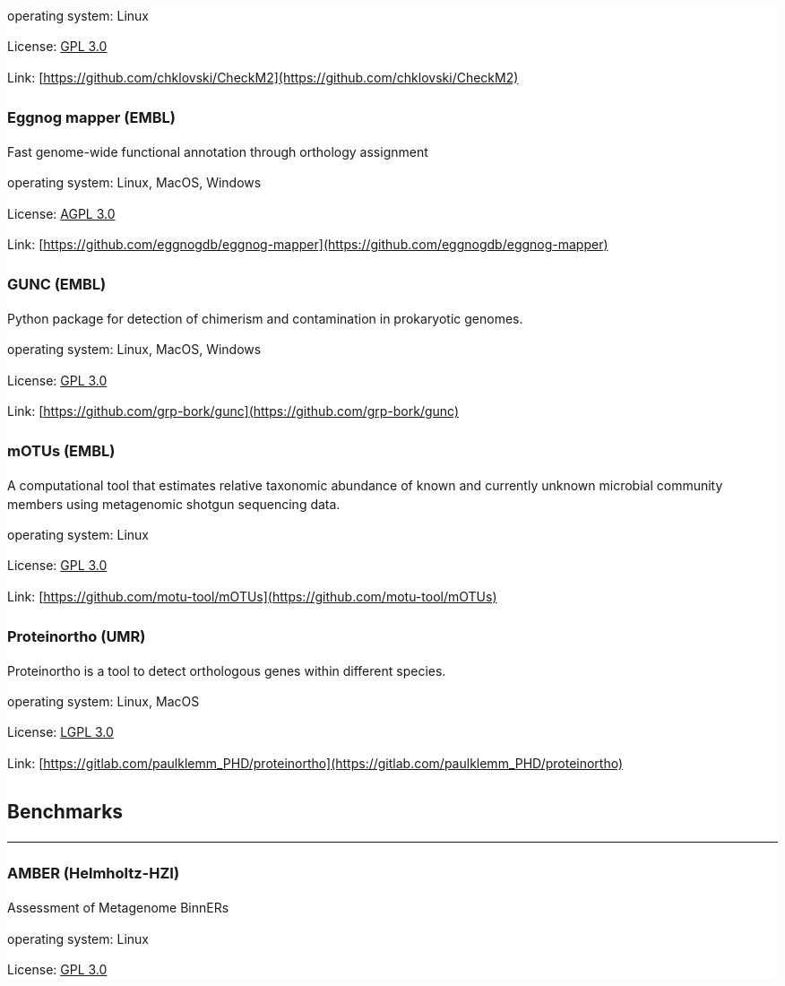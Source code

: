 operating system: Linux

License: [GPL 3.0](https://opensource.org/license/gpl-3-0/)

Link: [https://github.com/chklovski/CheckM2](https://github.com/chklovski/CheckM2)

### Eggnog mapper (EMBL) 

Fast genome-wide functional annotation through orthology assignment

operating system: Linux, MacOS, Windows

License: [AGPL 3.0](https://opensource.org/license/agpl-v3/) 

Link: [https://github.com/eggnogdb/eggnog-mapper](https://github.com/eggnogdb/eggnog-mapper)

### GUNC (EMBL) 

Python package for detection of chimerism and contamination in prokaryotic genomes.

operating system: Linux, MacOS, Windows

License: [GPL 3.0](https://opensource.org/license/gpl-3-0/) 

Link: [https://github.com/grp-bork/gunc](https://github.com/grp-bork/gunc)

### mOTUs (EMBL) 

A computational tool that estimates relative taxonomic abundance of known and currently unknown microbial community members using metagenomic shotgun sequencing data.

operating system: Linux

License: [GPL 3.0](https://opensource.org/license/gpl-3-0/)  

Link: [https://github.com/motu-tool/mOTUs](https://github.com/motu-tool/mOTUs)

### Proteinortho (UMR) 

Proteinortho is a tool to detect orthologous genes within different species.

operating system: Linux, MacOS

License: [LGPL 3.0](https://opensource.org/license/lgpl-3-0/)

Link: [https://gitlab.com/paulklemm_PHD/proteinortho](https://gitlab.com/paulklemm_PHD/proteinortho)

## Benchmarks
---
### AMBER (Helmholtz-HZI) 

Assessment of Metagenome BinnERs

operating system: Linux

License: [GPL 3.0](https://opensource.org/license/gpl-3-0/)
